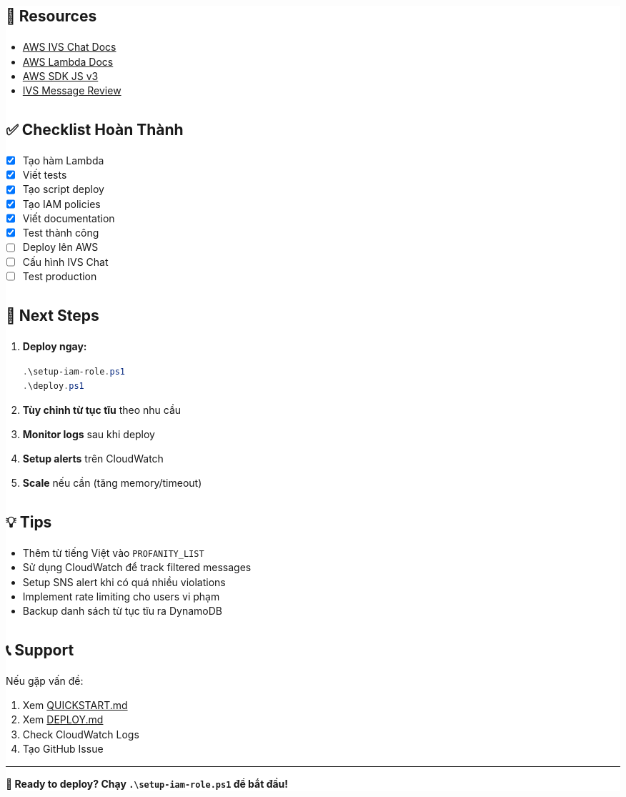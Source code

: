## 🔗 Resources

- [AWS IVS Chat Docs](https://docs.aws.amazon.com/ivs/latest/chatdocs/)
- [AWS Lambda Docs](https://docs.aws.amazon.com/lambda/)
- [AWS SDK JS v3](https://docs.aws.amazon.com/AWSJavaScriptSDK/v3/latest/)
- [IVS Message Review](https://docs.aws.amazon.com/ivs/latest/chatdocs/message-review.html)

## ✅ Checklist Hoàn Thành

- [x] Tạo hàm Lambda
- [x] Viết tests
- [x] Tạo script deploy
- [x] Tạo IAM policies
- [x] Viết documentation
- [x] Test thành công
- [ ] Deploy lên AWS
- [ ] Cấu hình IVS Chat
- [ ] Test production

## 🎉 Next Steps

1. **Deploy ngay:**
   ```powershell
   .\setup-iam-role.ps1
   .\deploy.ps1
   ```

2. **Tùy chỉnh từ tục tĩu** theo nhu cầu

3. **Monitor logs** sau khi deploy

4. **Setup alerts** trên CloudWatch

5. **Scale** nếu cần (tăng memory/timeout)

## 💡 Tips

- Thêm từ tiếng Việt vào `PROFANITY_LIST`
- Sử dụng CloudWatch để track filtered messages
- Setup SNS alert khi có quá nhiều violations
- Implement rate limiting cho users vi phạm
- Backup danh sách từ tục tĩu ra DynamoDB

## 📞 Support

Nếu gặp vấn đề:
1. Xem [QUICKSTART.md](QUICKSTART.md)
2. Xem [DEPLOY.md](DEPLOY.md)
3. Check CloudWatch Logs
4. Tạo GitHub Issue

---

**🚀 Ready to deploy? Chạy `.\setup-iam-role.ps1` để bắt đầu!**
